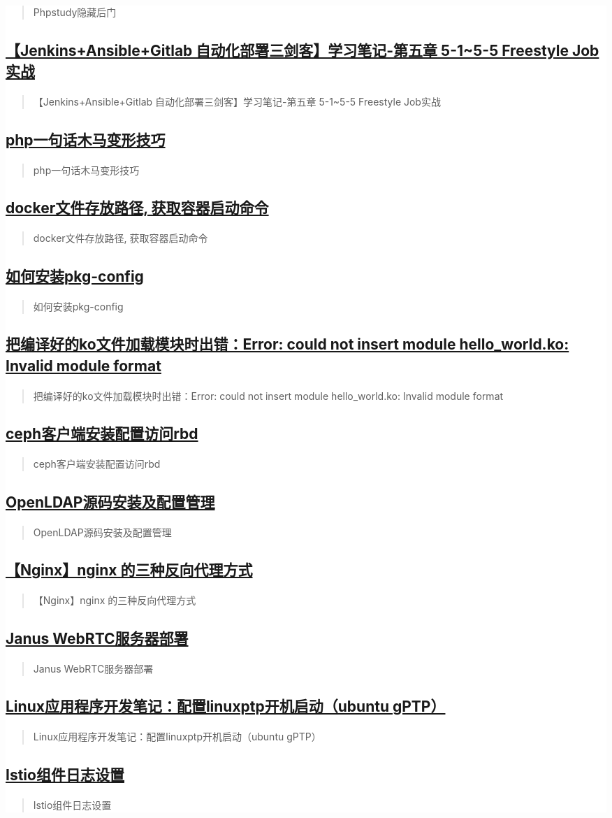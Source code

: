  > Phpstudy隐藏后门
 ## [【Jenkins+Ansible+Gitlab 自动化部署三剑客】学习笔记-第五章 5-1~5-5 Freestyle Job实战](https://blog.csdn.net/weixin_38657051/article/details/101061005)
 > 【Jenkins+Ansible+Gitlab 自动化部署三剑客】学习笔记-第五章 5-1~5-5 Freestyle Job实战
 ## [php一句话木马变形技巧](https://blog.csdn.net/bylfsj/article/details/101227210)
 > php一句话木马变形技巧
 ## [docker文件存放路径, 获取容器启动命令](https://blog.csdn.net/eyeofeagle/article/details/101273223)
 > docker文件存放路径, 获取容器启动命令
 ## [如何安装pkg-config](https://blog.csdn.net/Charliewolf/article/details/101273248)
 > 如何安装pkg-config
 ## [把编译好的ko文件加载模块时出错：Error: could not insert module hello_world.ko: Invalid module format](https://blog.csdn.net/weixin_42096901/article/details/101288346)
 > 把编译好的ko文件加载模块时出错：Error: could not insert module hello_world.ko: Invalid module format
 ## [ceph客户端安装配置访问rbd](https://blog.csdn.net/allway2/article/details/101276004)
 > ceph客户端安装配置访问rbd
 ## [OpenLDAP源码安装及配置管理](https://blog.csdn.net/miaodichiyou/article/details/101284396)
 > OpenLDAP源码安装及配置管理
 ## [【Nginx】nginx 的三种反向代理方式](https://blog.csdn.net/AV_woaijava/article/details/101277947)
 > 【Nginx】nginx 的三种反向代理方式
 ## [Janus WebRTC服务器部署](https://blog.csdn.net/xipiaoyouzi/article/details/101300117)
 > Janus WebRTC服务器部署
 ## [Linux应用程序开发笔记：配置linuxptp开机启动（ubuntu gPTP）](https://blog.csdn.net/u010018991/article/details/101280255)
 > Linux应用程序开发笔记：配置linuxptp开机启动（ubuntu gPTP）
 ## [Istio组件日志设置](https://blog.csdn.net/luo15242208310/article/details/98745143)
 > Istio组件日志设置

    